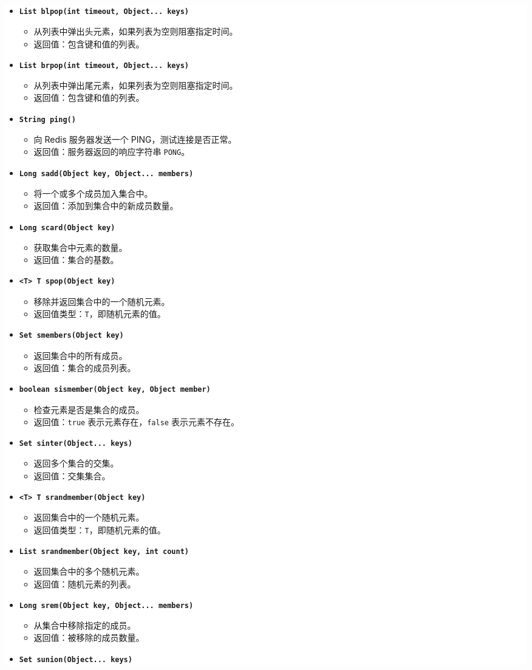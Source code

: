 - **`List blpop(int timeout, Object... keys)`**

  - 从列表中弹出头元素，如果列表为空则阻塞指定时间。
  - 返回值：包含键和值的列表。

- **`List brpop(int timeout, Object... keys)`**

  - 从列表中弹出尾元素，如果列表为空则阻塞指定时间。
  - 返回值：包含键和值的列表。

- **`String ping()`**

  - 向 Redis 服务器发送一个 PING，测试连接是否正常。
  - 返回值：服务器返回的响应字符串 `PONG`。

- **`Long sadd(Object key, Object... members)`**

  - 将一个或多个成员加入集合中。
  - 返回值：添加到集合中的新成员数量。

- **`Long scard(Object key)`**

  - 获取集合中元素的数量。
  - 返回值：集合的基数。

- **`<T> T spop(Object key)`**

  - 移除并返回集合中的一个随机元素。
  - 返回值类型：`T`，即随机元素的值。

- **`Set smembers(Object key)`**

  - 返回集合中的所有成员。
  - 返回值：集合的成员列表。

- **`boolean sismember(Object key, Object member)`**

  - 检查元素是否是集合的成员。
  - 返回值：`true` 表示元素存在，`false` 表示元素不存在。

- **`Set sinter(Object... keys)`**

  - 返回多个集合的交集。
  - 返回值：交集集合。

- **`<T> T srandmember(Object key)`**

  - 返回集合中的一个随机元素。
  - 返回值类型：`T`，即随机元素的值。

- **`List srandmember(Object key, int count)`**

  - 返回集合中的多个随机元素。
  - 返回值：随机元素的列表。

- **`Long srem(Object key, Object... members)`**

  - 从集合中移除指定的成员。
  - 返回值：被移除的成员数量。

- **`Set sunion(Object... keys)`**
